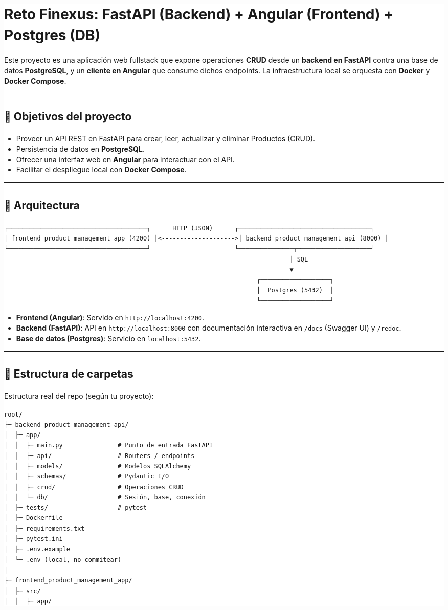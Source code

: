 # Reto Finexus: FastAPI (Backend) + Angular (Frontend) + Postgres (DB)

Este proyecto es una aplicación web fullstack que expone operaciones **CRUD** desde un **backend en FastAPI** contra una base de datos **PostgreSQL**, y un **cliente en Angular** que consume dichos endpoints. La infraestructura local se orquesta con **Docker** y **Docker Compose**.

---

## 🎯 Objetivos del proyecto
- Proveer un API REST en FastAPI para crear, leer, actualizar y eliminar Productos (CRUD).
- Persistencia de datos en **PostgreSQL**.
- Ofrecer una interfaz web en **Angular** para interactuar con el API.
- Facilitar el despliegue local con **Docker Compose**.

---

## 🧱 Arquitectura

```
┌──────────────────────────────────────┐      HTTP (JSON)      ┌────────────────────────────────────┐
│ frontend_product_management_app (4200) │<-------------------->│ backend_product_management_api (8000) │
└──────────────────────────────────────┘                       └───────────────┬────────────────────┘
                                                                              │ SQL
                                                                              ▼
                                                                     ┌───────────────────┐
                                                                     │  Postgres (5432)  │
                                                                     └───────────────────┘
```

- **Frontend (Angular)**: Servido en `http://localhost:4200`.
- **Backend (FastAPI)**: API en `http://localhost:8000` con documentación interactiva en `/docs` (Swagger UI) y `/redoc`.
- **Base de datos (Postgres)**: Servicio en `localhost:5432`.

---

## 📁 Estructura de carpetas

Estructura real del repo (según tu proyecto):

```
root/
├─ backend_product_management_api/
│  ├─ app/
│  │  ├─ main.py               # Punto de entrada FastAPI
│  │  ├─ api/                  # Routers / endpoints
│  │  ├─ models/               # Modelos SQLAlchemy
│  │  ├─ schemas/              # Pydantic I/O
│  │  ├─ crud/                 # Operaciones CRUD
│  │  └─ db/                   # Sesión, base, conexión
│  ├─ tests/                   # pytest
│  ├─ Dockerfile
│  ├─ requirements.txt
│  ├─ pytest.ini
│  ├─ .env.example
│  └─ .env (local, no commitear)
│
├─ frontend_product_management_app/
│  ├─ src/
│  │  ├─ app/
```